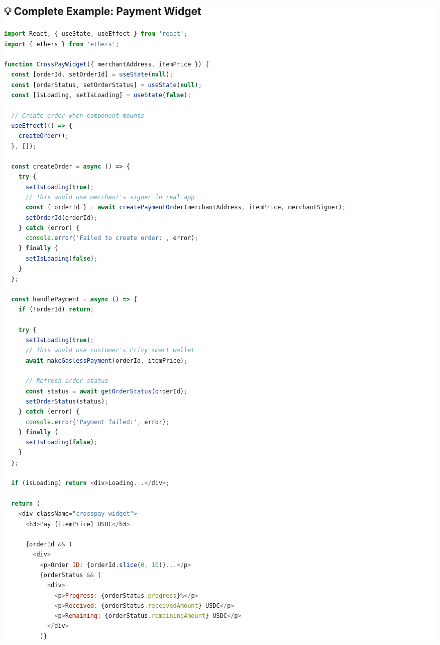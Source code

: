 
## 💡 Complete Example: Payment Widget

```javascript
import React, { useState, useEffect } from 'react';
import { ethers } from 'ethers';

function CrossPayWidget({ merchantAddress, itemPrice }) {
  const [orderId, setOrderId] = useState(null);
  const [orderStatus, setOrderStatus] = useState(null);
  const [isLoading, setIsLoading] = useState(false);

  // Create order when component mounts
  useEffect(() => {
    createOrder();
  }, []);

  const createOrder = async () => {
    try {
      setIsLoading(true);
      // This would use merchant's signer in real app
      const { orderId } = await createPaymentOrder(merchantAddress, itemPrice, merchantSigner);
      setOrderId(orderId);
    } catch (error) {
      console.error('Failed to create order:', error);
    } finally {
      setIsLoading(false);
    }
  };

  const handlePayment = async () => {
    if (!orderId) return;
    
    try {
      setIsLoading(true);
      // This would use customer's Privy smart wallet
      await makeGaslessPayment(orderId, itemPrice);
      
      // Refresh order status
      const status = await getOrderStatus(orderId);
      setOrderStatus(status);
    } catch (error) {
      console.error('Payment failed:', error);
    } finally {
      setIsLoading(false);
    }
  };

  if (isLoading) return <div>Loading...</div>;

  return (
    <div className="crosspay-widget">
      <h3>Pay {itemPrice} USDC</h3>
      
      {orderId && (
        <div>
          <p>Order ID: {orderId.slice(0, 10)}...</p>
          {orderStatus && (
            <div>
              <p>Progress: {orderStatus.progress}%</p>
              <p>Received: {orderStatus.receivedAmount} USDC</p>
              <p>Remaining: {orderStatus.remainingAmount} USDC</p>
            </div>
          )}
```